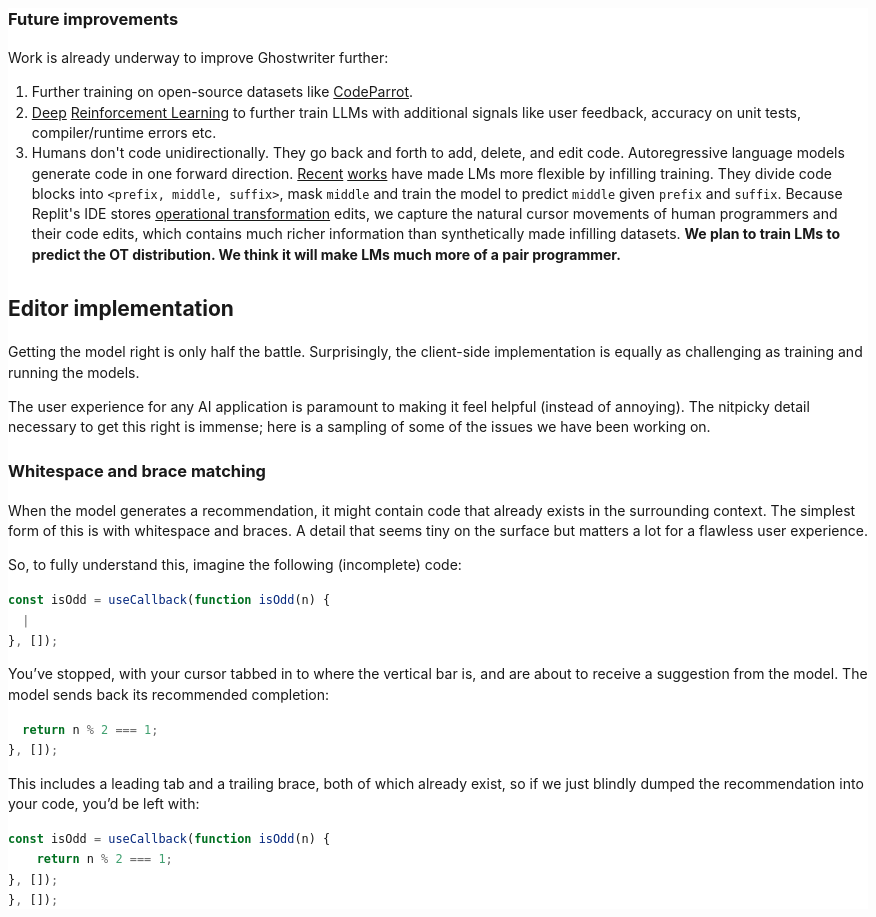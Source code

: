 
### Future improvements

Work is already underway to improve Ghostwriter further:

1. Further training on open-source datasets like [CodeParrot](https://huggingface.co/datasets/codeparrot/github-code).
2. [Deep](https://github.com/lvwerra/trl) [Reinforcement Learning](https://arxiv.org/pdf/2207.01780.pdf) to further train LLMs with additional signals like user feedback, accuracy on unit tests, compiler/runtime errors etc.
3. Humans don't code unidirectionally. They go back and forth to add, delete, and edit code. Autoregressive language models generate code in one forward direction. [Recent](https://arxiv.org/abs/2204.05999) [works](https://arxiv.org/pdf/2207.14255.pdf) have made LMs more flexible by infilling training. They divide code blocks into `<prefix, middle, suffix>`, mask `middle` and train the model to predict `middle` given `prefix` and `suffix`. Because Replit's IDE stores [operational transformation](https://en.wikipedia.org/wiki/Operational_transformation) edits, we capture the natural cursor movements of human programmers and their code edits, which contains much richer information than synthetically made infilling datasets. __We plan to train LMs to predict the OT distribution. We think it will make LMs much more of a pair programmer.__

## Editor implementation

Getting the model right is only half the battle. Surprisingly, the client-side implementation is equally as challenging as training and running the models.

The user experience for any AI application is paramount to making it feel helpful (instead of annoying). The nitpicky detail necessary to get this right is immense; here is a sampling of some of the issues we have been working on.

### Whitespace and brace matching

When the model generates a recommendation, it might contain code that already exists in the surrounding context. The simplest form of this is with whitespace and braces. A detail that seems tiny on the surface but matters a lot for a flawless user experience.

So, to fully understand this, imagine the following (incomplete) code:

```js
const isOdd = useCallback(function isOdd(n) {
  |
}, []);
```

You’ve stopped, with your cursor tabbed in to where the vertical bar is, and are about to receive a suggestion from the model. The model sends back its recommended completion:

```js
  return n % 2 === 1;
}, []);
```

This includes a leading tab and a trailing brace, both of which already exist, so if we just blindly dumped the recommendation into your code, you’d be left with:

```js
const isOdd = useCallback(function isOdd(n) {
    return n % 2 === 1;
}, []);
}, []);
```
